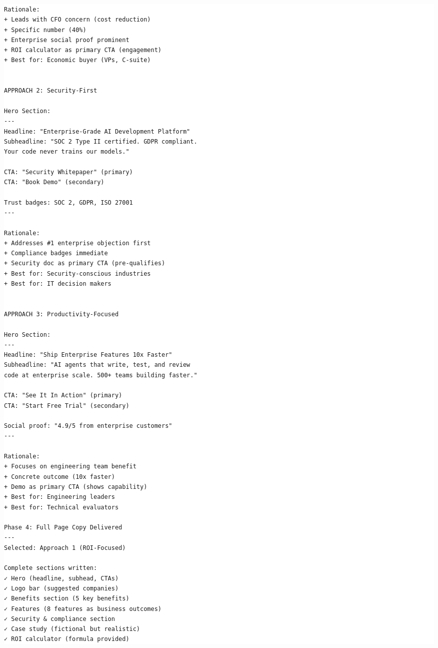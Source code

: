 ```
Rationale:
+ Leads with CFO concern (cost reduction)
+ Specific number (40%)
+ Enterprise social proof prominent
+ ROI calculator as primary CTA (engagement)
+ Best for: Economic buyer (VPs, C-suite)


APPROACH 2: Security-First

Hero Section:
---
Headline: "Enterprise-Grade AI Development Platform"
Subheadline: "SOC 2 Type II certified. GDPR compliant.
Your code never trains our models."

CTA: "Security Whitepaper" (primary)
CTA: "Book Demo" (secondary)

Trust badges: SOC 2, GDPR, ISO 27001
---

Rationale:
+ Addresses #1 enterprise objection first
+ Compliance badges immediate
+ Security doc as primary CTA (pre-qualifies)
+ Best for: Security-conscious industries
+ Best for: IT decision makers


APPROACH 3: Productivity-Focused

Hero Section:
---
Headline: "Ship Enterprise Features 10x Faster"
Subheadline: "AI agents that write, test, and review
code at enterprise scale. 500+ teams building faster."

CTA: "See It In Action" (primary)
CTA: "Start Free Trial" (secondary)

Social proof: "4.9/5 from enterprise customers"
---

Rationale:
+ Focuses on engineering team benefit
+ Concrete outcome (10x faster)
+ Demo as primary CTA (shows capability)
+ Best for: Engineering leaders
+ Best for: Technical evaluators

Phase 4: Full Page Copy Delivered
---
Selected: Approach 1 (ROI-Focused)

Complete sections written:
✓ Hero (headline, subhead, CTAs)
✓ Logo bar (suggested companies)
✓ Benefits section (5 key benefits)
✓ Features (8 features as business outcomes)
✓ Security & compliance section
✓ Case study (fictional but realistic)
✓ ROI calculator (formula provided)
```